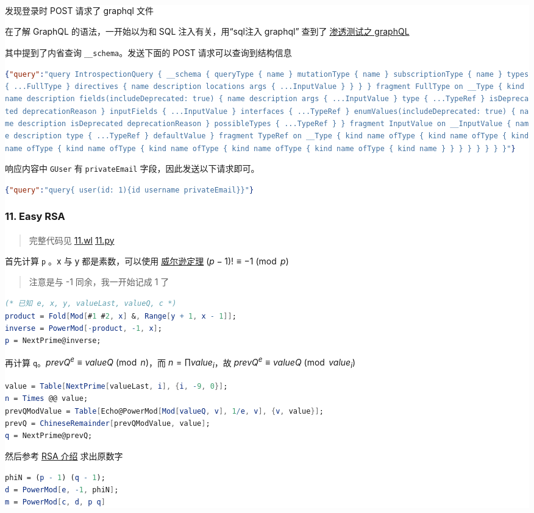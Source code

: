 发现登录时 POST 请求了 graphql 文件

在了解 GraphQL 的语法，一开始以为和 SQL 注入有关，用“sql注入 graphql” 查到了 [渗透测试之 graphQL](https://blog.csdn.net/wy_97/article/details/110522150) 

其中提到了内省查询 `__schema`。发送下面的 POST 请求可以查询到结构信息

```json
{"query":"query IntrospectionQuery { __schema { queryType { name } mutationType { name } subscriptionType { name } types { ...FullType } directives { name description locations args { ...InputValue } } } } fragment FullType on __Type { kind name description fields(includeDeprecated: true) { name description args { ...InputValue } type { ...TypeRef } isDeprecated deprecationReason } inputFields { ...InputValue } interfaces { ...TypeRef } enumValues(includeDeprecated: true) { name description isDeprecated deprecationReason } possibleTypes { ...TypeRef } } fragment InputValue on __InputValue { name description type { ...TypeRef } defaultValue } fragment TypeRef on __Type { kind name ofType { kind name ofType { kind name ofType { kind name ofType { kind name ofType { kind name ofType { kind name ofType { kind name } } } } } } } }"}
```

响应内容中 `GUser` 有 `privateEmail` 字段，因此发送以下请求即可。

```json
{"query":"query{ user(id: 1){id username privateEmail}}"}
```



### 11. Easy RSA

> 完整代码见 [11.wl](code/11/11.wl)	[11.py](code/11/11.py) 

首先计算 `p` 。x 与 y 都是素数，可以使用 [威尔逊定理](https://baike.baidu.com/item/%E5%A8%81%E5%B0%94%E9%80%8A%E5%AE%9A%E7%90%86/1881444) $(p-1)! \equiv -1 \pmod{p}$

> 注意是与 -1 同余，我一开始记成 1 了

```mathematica
(* 已知 e, x, y, valueLast, valueQ, c *)
product = Fold[Mod[#1 #2, x] &, Range[y + 1, x - 1]];
inverse = PowerMod[-product, -1, x];
p = NextPrime@inverse;
```

再计算 `q`。$prevQ^e \equiv valueQ \pmod{n}$，而 $n= \prod value_i$，故 $prevQ^e \equiv valueQ \pmod{value_i}$

```mathematica
value = Table[NextPrime[valueLast, i], {i, -9, 0}];
n = Times @@ value;
prevQModValue = Table[Echo@PowerMod[Mod[valueQ, v], 1/e, v], {v, value}];
prevQ = ChineseRemainder[prevQModValue, value];
q = NextPrime@prevQ;
```

然后参考 [RSA 介绍](https://ctf-wiki.org/crypto/asymmetric/rsa/rsa_theory/) 求出原数字

```mathematica
phiN = (p - 1) (q - 1);
d = PowerMod[e, -1, phiN];
m = PowerMod[c, d, p q]
```
